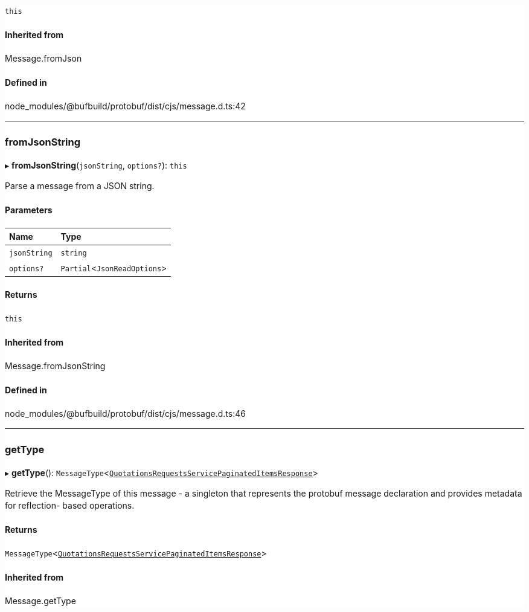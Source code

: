 `this`

#### Inherited from

Message.fromJson

#### Defined in

node_modules/@bufbuild/protobuf/dist/cjs/message.d.ts:42

___

### fromJsonString

▸ **fromJsonString**(`jsonString`, `options?`): `this`

Parse a message from a JSON string.

#### Parameters

| Name | Type |
| :------ | :------ |
| `jsonString` | `string` |
| `options?` | `Partial`\<`JsonReadOptions`\> |

#### Returns

`this`

#### Inherited from

Message.fromJsonString

#### Defined in

node_modules/@bufbuild/protobuf/dist/cjs/message.d.ts:46

___

### getType

▸ **getType**(): `MessageType`\<[`QuotationsRequestsServicePaginatedItemsResponse`](QuotationsRequestsServicePaginatedItemsResponse.md)\>

Retrieve the MessageType of this message - a singleton that represents
the protobuf message declaration and provides metadata for reflection-
based operations.

#### Returns

`MessageType`\<[`QuotationsRequestsServicePaginatedItemsResponse`](QuotationsRequestsServicePaginatedItemsResponse.md)\>

#### Inherited from

Message.getType
